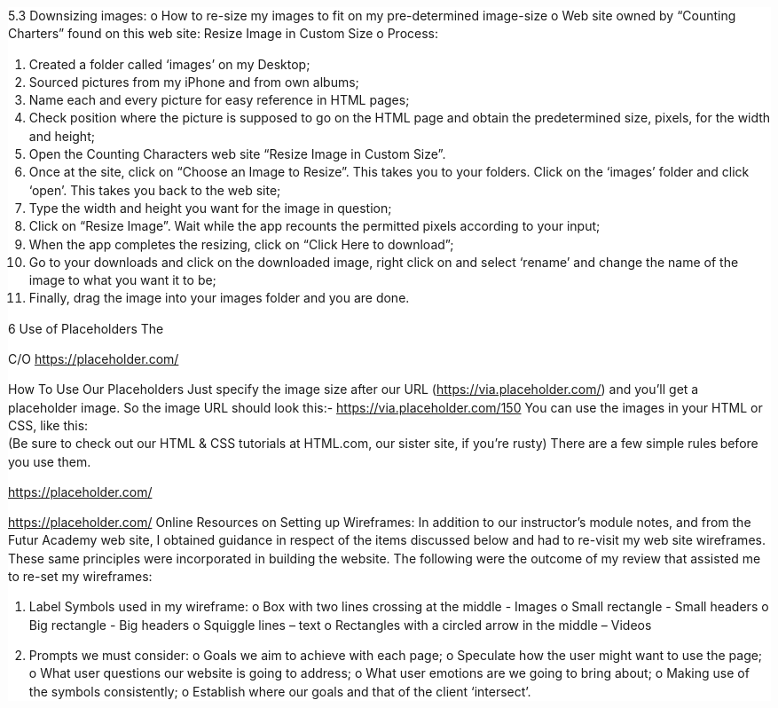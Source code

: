 5.3	Downsizing images:
o	How to re-size my images to fit on my pre-determined image-size
o	Web site owned by “Counting Charters” found on this web site: Resize Image in Custom Size
o	Process: 
1.	Created a folder called ‘images’ on my Desktop;
2.	Sourced pictures from my iPhone and from own albums;
3.	Name each and every picture for easy reference in HTML pages;
4.	Check position where the picture is supposed to go on the HTML page and obtain the predetermined size, pixels, for the width and height;
5.	Open the Counting Characters web site “Resize Image in Custom Size”.
6.	Once at the site, click on “Choose an Image to Resize”. This takes you to your folders. Click on the ‘images’ folder and click ‘open’. This takes you back to the web site;
7.	Type the width and height you want for the image in question;
8.	Click on “Resize Image”. Wait while the app recounts the permitted pixels according to your input;
9.	When the app completes the resizing, click on “Click Here to download”;
10.	Go to your downloads and click on the downloaded image, right click on and select ‘rename’ and change the name of the image to what you want it to be;
11.	Finally, drag the image into your images folder and you are done.

6	Use of Placeholders
The  

C/O https://placeholder.com/

How To Use Our Placeholders Just specify the image size after our URL (https://via.placeholder.com/) and you’ll get a placeholder image. So the image URL should look this:- https://via.placeholder.com/150 You can use the images in your HTML or CSS, like this:   
(Be sure to check out our HTML & CSS tutorials at HTML.com, our sister site, if you’re rusty) There are a few simple rules before you use them.

 https://placeholder.com/

https://placeholder.com/
Online Resources on Setting up Wireframes:
In addition to our instructor’s module notes, and from the Futur Academy web site, I obtained guidance in respect of the items discussed below and had to re-visit my web site wireframes. These same principles were incorporated in building the website.
The following were the outcome of my review that assisted me to re-set my wireframes:
1.	Label Symbols used in my wireframe:
o	Box with two lines crossing at the middle - Images
o	Small rectangle - Small headers
o	Big rectangle - Big headers
o	Squiggle lines – text
o	Rectangles with a circled arrow in the middle – Videos

2.	Prompts we must consider:
o	Goals we aim to achieve with each page;
o	Speculate how the user might want to use the page;
o	What user questions our website is going to address;
o	What user emotions are we going to bring about;
o	Making use of the symbols consistently;
o	Establish where our goals and that of the client ‘intersect’.
